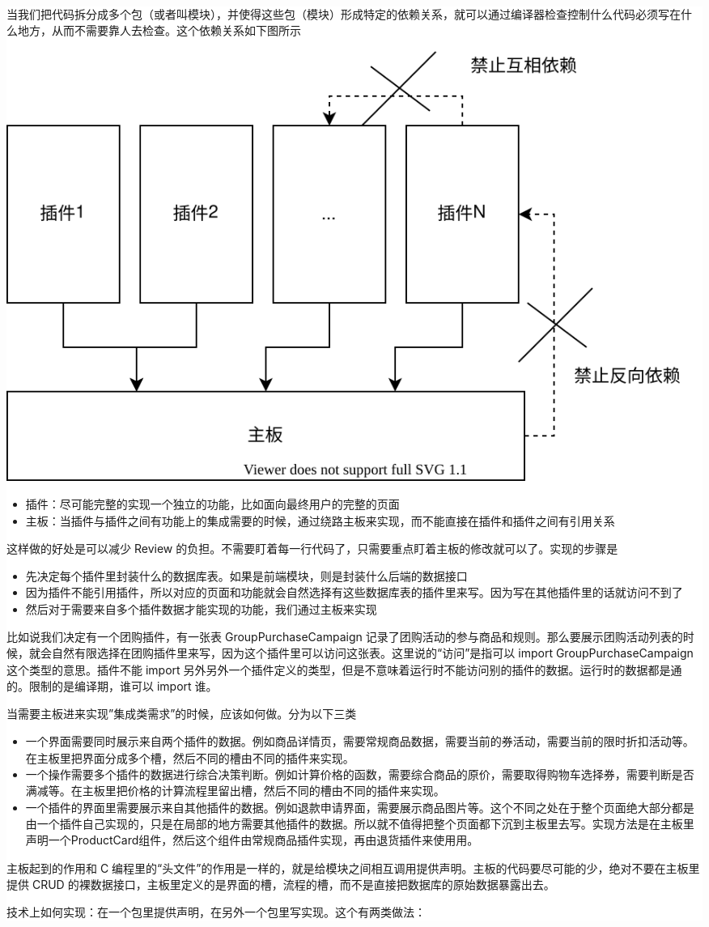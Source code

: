 当我们把代码拆分成多个包（或者叫模块），并使得这些包（模块）形成特定的依赖关系，就可以通过编译器检查控制什么代码必须写在什么地方，从而不需要靠人去检查。这个依赖关系如下图所示

![motherboard](Motherboard-2.drawio.svg)

* 插件：尽可能完整的实现一个独立的功能，比如面向最终用户的完整的页面
* 主板：当插件与插件之间有功能上的集成需要的时候，通过绕路主板来实现，而不能直接在插件和插件之间有引用关系

这样做的好处是可以减少 Review 的负担。不需要盯着每一行代码了，只需要重点盯着主板的修改就可以了。实现的步骤是

* 先决定每个插件里封装什么的数据库表。如果是前端模块，则是封装什么后端的数据接口
* 因为插件不能引用插件，所以对应的页面和功能就会自然选择有这些数据库表的插件里来写。因为写在其他插件里的话就访问不到了
* 然后对于需要来自多个插件数据才能实现的功能，我们通过主板来实现

比如说我们决定有一个团购插件，有一张表 GroupPurchaseCampaign 记录了团购活动的参与商品和规则。那么要展示团购活动列表的时候，就会自然有限选择在团购插件里来写，因为这个插件里可以访问这张表。这里说的“访问”是指可以 import GroupPurchaseCampaign 这个类型的意思。插件不能 import 另外另外一个插件定义的类型，但是不意味着运行时不能访问别的插件的数据。运行时的数据都是通的。限制的是编译期，谁可以 import 谁。

当需要主板进来实现”集成类需求”的时候，应该如何做。分为以下三类

* 一个界面需要同时展示来自两个插件的数据。例如商品详情页，需要常规商品数据，需要当前的券活动，需要当前的限时折扣活动等。在主板里把界面分成多个槽，然后不同的槽由不同的插件来实现。
* 一个操作需要多个插件的数据进行综合决策判断。例如计算价格的函数，需要综合商品的原价，需要取得购物车选择券，需要判断是否满减等。在主板里把价格的计算流程里留出槽，然后不同的槽由不同的插件来实现。
* 一个插件的界面里需要展示来自其他插件的数据。例如退款申请界面，需要展示商品图片等。这个不同之处在于整个页面绝大部分都是由一个插件自己实现的，只是在局部的地方需要其他插件的数据。所以就不值得把整个页面都下沉到主板里去写。实现方法是在主板里声明一个ProductCard组件，然后这个组件由常规商品插件实现，再由退货插件来使用用。

主板起到的作用和 C 编程里的“头文件”的作用是一样的，就是给模块之间相互调用提供声明。主板的代码要尽可能的少，绝对不要在主板里提供 CRUD 的裸数据接口，主板里定义的是界面的槽，流程的槽，而不是直接把数据库的原始数据暴露出去。

技术上如何实现：在一个包里提供声明，在另外一个包里写实现。这个有两类做法：
